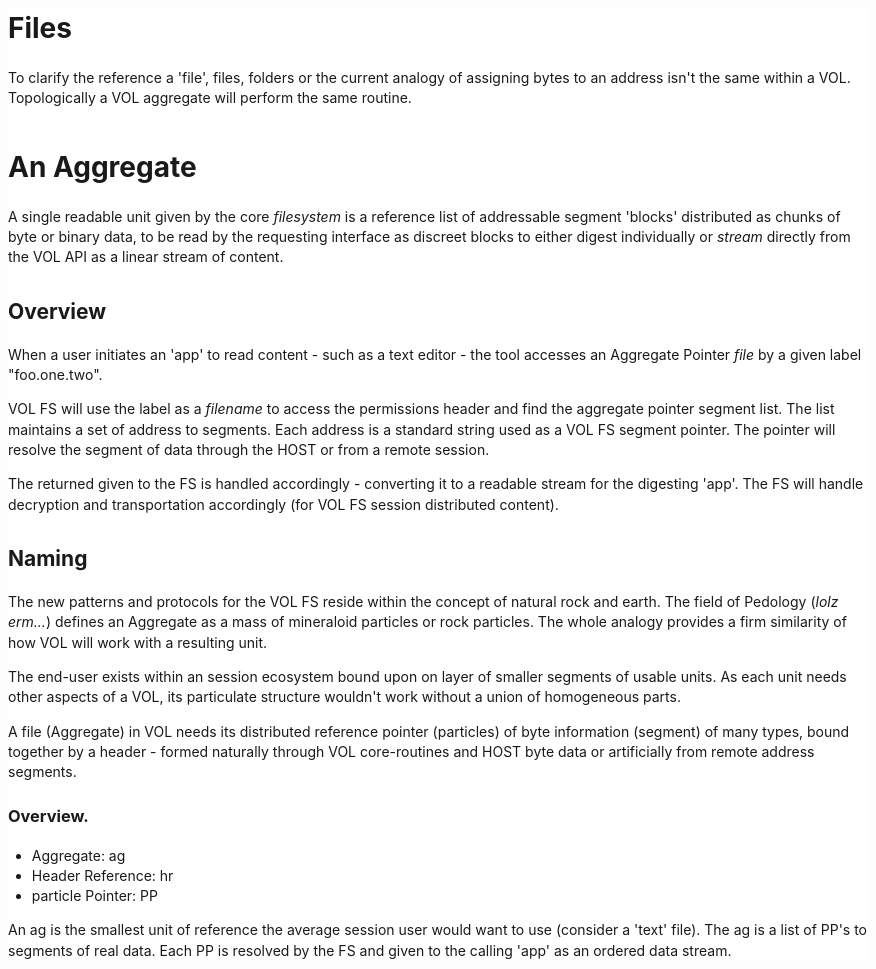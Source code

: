 # Files

To clarify the reference a 'file', files, folders or the current analogy of assigning
bytes to an address isn't the same within a VOL. Topologically a VOL aggregate will perform the same routine.


# An Aggregate

A single readable unit given by the core _filesystem_ is a reference list of addressable segment 'blocks' distributed as chunks of byte or binary data, to be read by the requesting interface as discreet blocks to either digest individually or _stream_ directly from the VOL API as a linear stream of content.


## Overview

When a user initiates an 'app' to read content - such as a text editor - the tool accesses an Aggregate Pointer _file_ by a given label "foo.one.two".

VOL FS will use the label as a _filename_ to access the permissions header and find the aggregate pointer segment list. The list maintains a set of address to segments. Each address is a standard string used as a VOL FS segment pointer.
The pointer will resolve the segment of data through the HOST or from a remote session.

The returned given to the FS is handled accordingly - converting it to a readable stream for the digesting 'app'. The FS will handle decryption and transportation accordingly (for VOL FS session distributed content).


## Naming

The new patterns and protocols for the VOL FS reside within the concept of natural rock and earth. The field of Pedology (_lolz erm..._) defines an Aggregate as a mass of mineraloid particles or rock particles. The whole analogy provides a firm similarity of how VOL will work with a resulting unit.

The end-user exists within an session ecosystem bound upon on layer of smaller segments of usable units. As each unit needs other aspects of a VOL, its particulate structure wouldn't work without a union of homogeneous parts.

A file (Aggregate) in VOL needs its distributed reference pointer (particles) of byte information (segment) of many types, bound together by a header - formed naturally through VOL core-routines and HOST byte data or artificially from remote address segments.


### Overview.

+ Aggregate: ag
+ Header Reference: hr
+ particle Pointer: PP

An ag is the smallest unit of reference the average session user would want to use (consider a 'text' file).
The ag is a list of PP's to segments of real data. Each PP is resolved by the FS and given to the calling 'app' as an ordered data stream.
